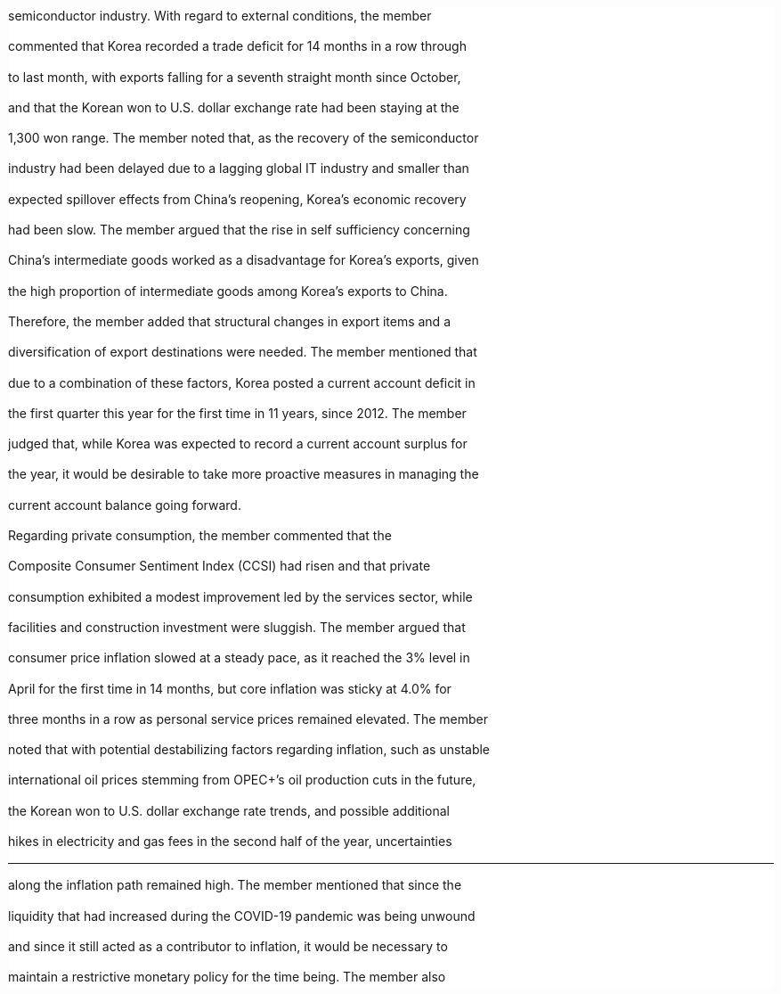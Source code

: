 semiconductor industry. With regard to external conditions, the member

commented that Korea recorded a trade deficit for 14 months in a row through

to last month, with exports falling for a seventh straight month since October,

and that the Korean won to U.S. dollar exchange rate had been staying at the

1,300 won range. The member noted that, as the recovery of the semiconductor

industry had been delayed due to a lagging global IT industry and smaller than

expected spillover effects from China’s reopening, Korea’s economic recovery

had been slow. The member argued that the rise in self sufficiency concerning

China’s intermediate goods worked as a disadvantage for Korea’s exports, given

the high proportion of intermediate goods among Korea’s exports to China.

Therefore, the member added that structural changes in export items and a

diversification of export destinations were needed. The member mentioned that

due to a combination of these factors, Korea posted a current account deficit in

the first quarter this year for the first time in 11 years, since 2012. The member

judged that, while Korea was expected to record a current account surplus for

the year, it would be desirable to take more proactive measures in managing the

current account balance going forward.

Regarding private consumption, the member commented that the

Composite Consumer Sentiment Index (CCSI) had risen and that private

consumption exhibited a modest improvement led by the services sector, while

facilities and construction investment were sluggish. The member argued that

consumer price inflation slowed at a steady pace, as it reached the 3% level in

April for the first time in 14 months, but core inflation was sticky at 4.0% for

three months in a row as personal service prices remained elevated. The member

noted that with potential destabilizing factors regarding inflation, such as unstable

international oil prices stemming from OPEC+’s oil production cuts in the future,

the Korean won to U.S. dollar exchange rate trends, and possible additional

hikes in electricity and gas fees in the second half of the year, uncertainties


-----

along the inflation path remained high. The member mentioned that since the

liquidity that had increased during the COVID-19 pandemic was being unwound

and since it still acted as a contributor to inflation, it would be necessary to

maintain a restrictive monetary policy for the time being. The member also
